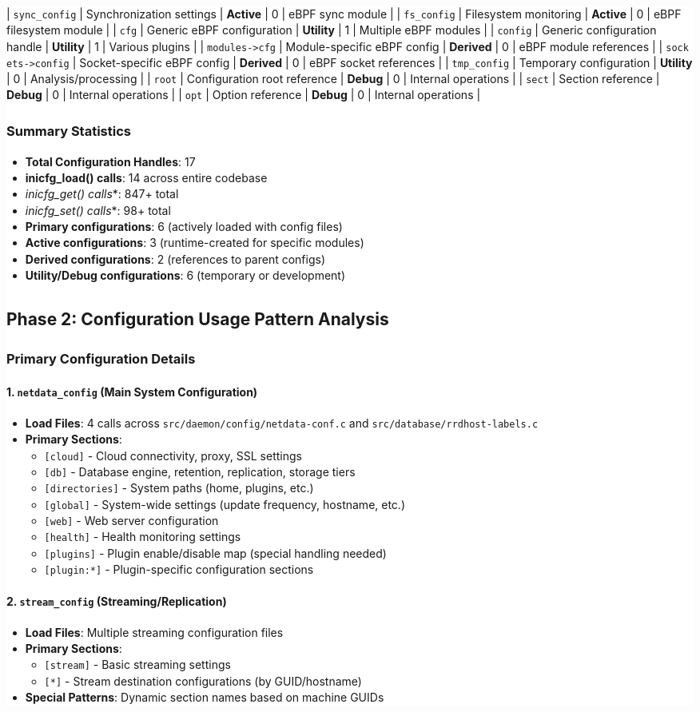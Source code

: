 | `sync_config` | Synchronization settings | **Active** | 0 | eBPF sync module |
| `fs_config` | Filesystem monitoring | **Active** | 0 | eBPF filesystem module |
| `cfg` | Generic eBPF configuration | **Utility** | 1 | Multiple eBPF modules |
| `config` | Generic configuration handle | **Utility** | 1 | Various plugins |
| `modules->cfg` | Module-specific eBPF config | **Derived** | 0 | eBPF module references |
| `sockets->config` | Socket-specific eBPF config | **Derived** | 0 | eBPF socket references |
| `tmp_config` | Temporary configuration | **Utility** | 0 | Analysis/processing |
| `root` | Configuration root reference | **Debug** | 0 | Internal operations |
| `sect` | Section reference | **Debug** | 0 | Internal operations |
| `opt` | Option reference | **Debug** | 0 | Internal operations |

### Summary Statistics

- **Total Configuration Handles**: 17
- **inicfg_load() calls**: 14 across entire codebase
- **inicfg_get*() calls**: 847+ total
- **inicfg_set*() calls**: 98+ total
- **Primary configurations**: 6 (actively loaded with config files)
- **Active configurations**: 3 (runtime-created for specific modules)
- **Derived configurations**: 2 (references to parent configs)
- **Utility/Debug configurations**: 6 (temporary or development)

## Phase 2: Configuration Usage Pattern Analysis

### Primary Configuration Details

#### 1. `netdata_config` (Main System Configuration)
- **Load Files**: 4 calls across `src/daemon/config/netdata-conf.c` and `src/database/rrdhost-labels.c`
- **Primary Sections**:
  - `[cloud]` - Cloud connectivity, proxy, SSL settings
  - `[db]` - Database engine, retention, replication, storage tiers
  - `[directories]` - System paths (home, plugins, etc.)
  - `[global]` - System-wide settings (update frequency, hostname, etc.)
  - `[web]` - Web server configuration
  - `[health]` - Health monitoring settings
  - `[plugins]` - Plugin enable/disable map (special handling needed)
  - `[plugin:*]` - Plugin-specific configuration sections

#### 2. `stream_config` (Streaming/Replication)
- **Load Files**: Multiple streaming configuration files
- **Primary Sections**:
  - `[stream]` - Basic streaming settings
  - `[*]` - Stream destination configurations (by GUID/hostname)
- **Special Patterns**: Dynamic section names based on machine GUIDs
